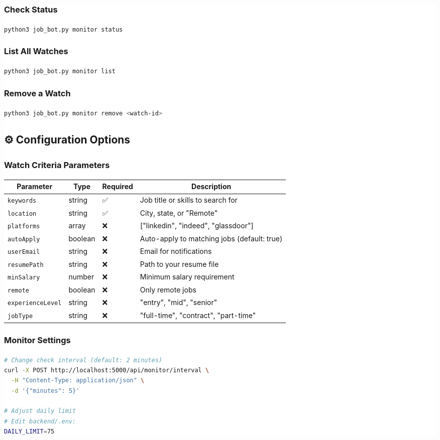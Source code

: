 ### Check Status

```bash
python3 job_bot.py monitor status
```

### List All Watches

```bash
python3 job_bot.py monitor list
```

### Remove a Watch

```bash
python3 job_bot.py monitor remove <watch-id>
```

## ⚙️ Configuration Options

### Watch Criteria Parameters

| Parameter | Type | Required | Description |
|-----------|------|----------|-------------|
| `keywords` | string | ✅ | Job title or skills to search for |
| `location` | string | ✅ | City, state, or "Remote" |
| `platforms` | array | ❌ | ["linkedin", "indeed", "glassdoor"] |
| `autoApply` | boolean | ❌ | Auto-apply to matching jobs (default: true) |
| `userEmail` | string | ❌ | Email for notifications |
| `resumePath` | string | ❌ | Path to your resume file |
| `minSalary` | number | ❌ | Minimum salary requirement |
| `remote` | boolean | ❌ | Only remote jobs |
| `experienceLevel` | string | ❌ | "entry", "mid", "senior" |
| `jobType` | string | ❌ | "full-time", "contract", "part-time" |

### Monitor Settings

```bash
# Change check interval (default: 2 minutes)
curl -X POST http://localhost:5000/api/monitor/interval \
  -H "Content-Type: application/json" \
  -d '{"minutes": 5}'

# Adjust daily limit
# Edit backend/.env:
DAILY_LIMIT=75
```
